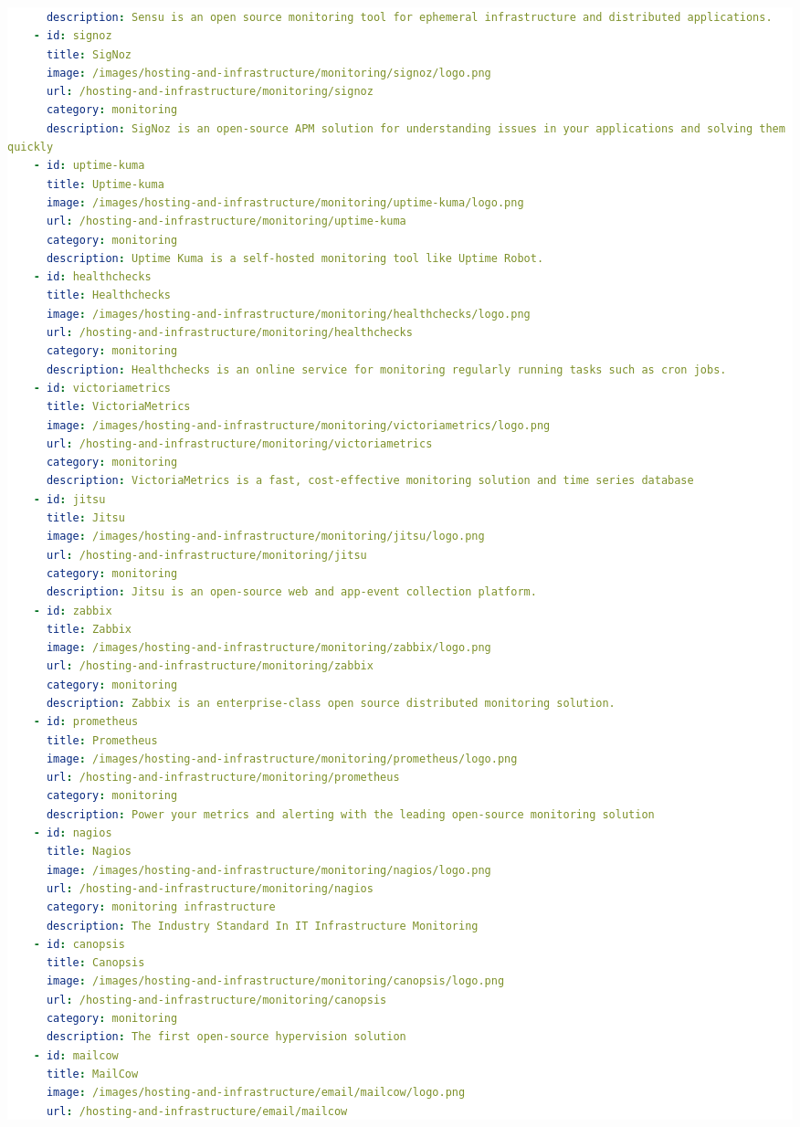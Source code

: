 ```yaml
      description: Sensu is an open source monitoring tool for ephemeral infrastructure and distributed applications.
    - id: signoz
      title: SigNoz
      image: /images/hosting-and-infrastructure/monitoring/signoz/logo.png
      url: /hosting-and-infrastructure/monitoring/signoz
      category: monitoring
      description: SigNoz is an open-source APM solution for understanding issues in your applications and solving them quickly
    - id: uptime-kuma
      title: Uptime-kuma
      image: /images/hosting-and-infrastructure/monitoring/uptime-kuma/logo.png
      url: /hosting-and-infrastructure/monitoring/uptime-kuma
      category: monitoring
      description: Uptime Kuma is a self-hosted monitoring tool like Uptime Robot.
    - id: healthchecks
      title: Healthchecks
      image: /images/hosting-and-infrastructure/monitoring/healthchecks/logo.png
      url: /hosting-and-infrastructure/monitoring/healthchecks
      category: monitoring
      description: Healthchecks is an online service for monitoring regularly running tasks such as cron jobs.
    - id: victoriametrics
      title: VictoriaMetrics
      image: /images/hosting-and-infrastructure/monitoring/victoriametrics/logo.png
      url: /hosting-and-infrastructure/monitoring/victoriametrics
      category: monitoring
      description: VictoriaMetrics is a fast, cost-effective monitoring solution and time series database
    - id: jitsu
      title: Jitsu
      image: /images/hosting-and-infrastructure/monitoring/jitsu/logo.png
      url: /hosting-and-infrastructure/monitoring/jitsu
      category: monitoring
      description: Jitsu is an open-source web and app-event collection platform.
    - id: zabbix
      title: Zabbix
      image: /images/hosting-and-infrastructure/monitoring/zabbix/logo.png
      url: /hosting-and-infrastructure/monitoring/zabbix
      category: monitoring
      description: Zabbix is an enterprise-class open source distributed monitoring solution.
    - id: prometheus
      title: Prometheus
      image: /images/hosting-and-infrastructure/monitoring/prometheus/logo.png
      url: /hosting-and-infrastructure/monitoring/prometheus
      category: monitoring
      description: Power your metrics and alerting with the leading open-source monitoring solution
    - id: nagios
      title: Nagios
      image: /images/hosting-and-infrastructure/monitoring/nagios/logo.png
      url: /hosting-and-infrastructure/monitoring/nagios
      category: monitoring infrastructure
      description: The Industry Standard In IT Infrastructure Monitoring
    - id: canopsis
      title: Canopsis
      image: /images/hosting-and-infrastructure/monitoring/canopsis/logo.png
      url: /hosting-and-infrastructure/monitoring/canopsis
      category: monitoring
      description: The first open-source hypervision solution
    - id: mailcow
      title: MailCow
      image: /images/hosting-and-infrastructure/email/mailcow/logo.png
      url: /hosting-and-infrastructure/email/mailcow
```